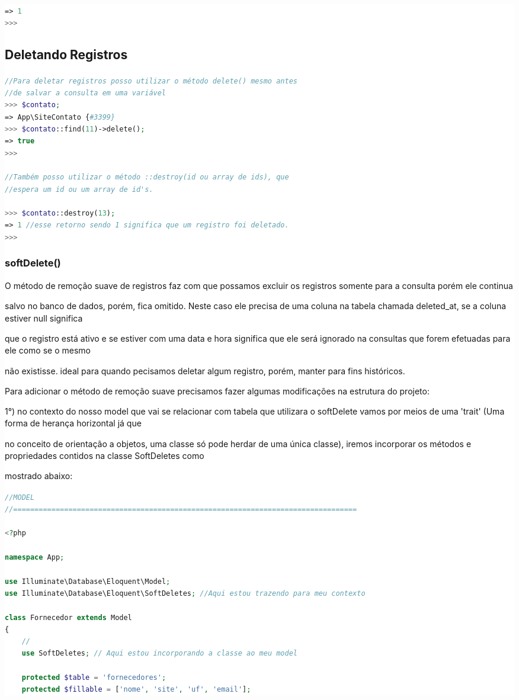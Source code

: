 ```php
=> 1
>>>

```

## Deletando Registros

```php
//Para deletar registros posso utilizar o método delete() mesmo antes
//de salvar a consulta em uma variável
>>> $contato;
=> App\SiteContato {#3399}
>>> $contato::find(11)->delete();
=> true
>>>

//Também posso utilizar o método ::destroy(id ou array de ids), que
//espera um id ou um array de id's.

>>> $contato::destroy(13);
=> 1 //esse retorno sendo 1 significa que um registro foi deletado.
>>>
```

### softDelete()

O método de remoção suave de registros faz com que possamos excluir os registros somente para a consulta porém ele continua

salvo no banco de dados, porém, fica omitido. Neste caso ele precisa de uma coluna na tabela chamada deleted_at, se a coluna estiver null significa

que o registro está ativo e se estiver com uma data e hora significa que ele será ignorado na consultas que forem efetuadas para ele como se o mesmo

não existisse. ideal para quando pecisamos deletar algum registro, porém, manter para fins históricos.

 Para adicionar o método de remoção suave precisamos fazer algumas modificações na estrutura do projeto:

1°) no contexto do nosso model que vai se relacionar com tabela que utilizara o softDelete vamos por meios de uma 'trait' (Uma forma de herança horizontal já que

no conceito de orientação a objetos, uma classe só pode herdar de uma única classe), iremos incorporar os métodos e propriedades contidos na classe SoftDeletes como

mostrado abaixo:

```php
//MODEL
//=================================================================================

<?php

namespace App;

use Illuminate\Database\Eloquent\Model;
use Illuminate\Database\Eloquent\SoftDeletes; //Aqui estou trazendo para meu contexto

class Fornecedor extends Model
{
    //
    use SoftDeletes; // Aqui estou incorporando a classe ao meu model

    protected $table = 'fornecedores';
    protected $fillable = ['nome', 'site', 'uf', 'email'];
```